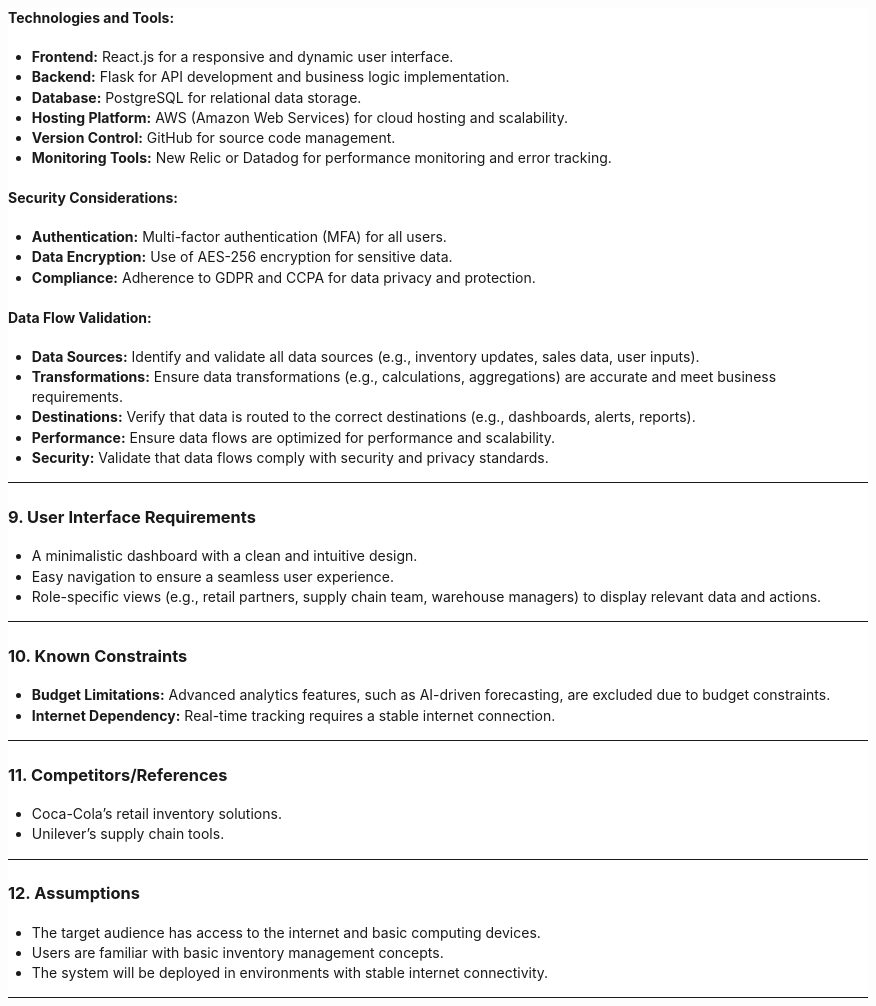 #### **Technologies and Tools:**
- **Frontend:** React.js for a responsive and dynamic user interface.
- **Backend:** Flask for API development and business logic implementation.
- **Database:** PostgreSQL for relational data storage.
- **Hosting Platform:** AWS (Amazon Web Services) for cloud hosting and scalability.
- **Version Control:** GitHub for source code management.
- **Monitoring Tools:** New Relic or Datadog for performance monitoring and error tracking.

#### **Security Considerations:**
- **Authentication:** Multi-factor authentication (MFA) for all users.
- **Data Encryption:** Use of AES-256 encryption for sensitive data.
- **Compliance:** Adherence to GDPR and CCPA for data privacy and protection.

#### **Data Flow Validation:**
- **Data Sources:** Identify and validate all data sources (e.g., inventory updates, sales data, user inputs).
- **Transformations:** Ensure data transformations (e.g., calculations, aggregations) are accurate and meet business requirements.
- **Destinations:** Verify that data is routed to the correct destinations (e.g., dashboards, alerts, reports).
- **Performance:** Ensure data flows are optimized for performance and scalability.
- **Security:** Validate that data flows comply with security and privacy standards.

---

### 9. **User Interface Requirements**
- A minimalistic dashboard with a clean and intuitive design.
- Easy navigation to ensure a seamless user experience.
- Role-specific views (e.g., retail partners, supply chain team, warehouse managers) to display relevant data and actions.

---

### 10. **Known Constraints**
- **Budget Limitations:** Advanced analytics features, such as AI-driven forecasting, are excluded due to budget constraints.
- **Internet Dependency:** Real-time tracking requires a stable internet connection.

---

### 11. **Competitors/References**
- Coca-Cola’s retail inventory solutions.
- Unilever’s supply chain tools.

---

### 12. **Assumptions**
- The target audience has access to the internet and basic computing devices.
- Users are familiar with basic inventory management concepts.
- The system will be deployed in environments with stable internet connectivity.

---